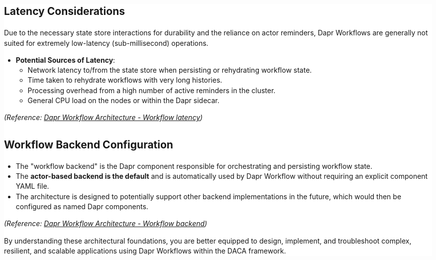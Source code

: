 ## Latency Considerations

Due to the necessary state store interactions for durability and the reliance on actor reminders, Dapr Workflows are generally not suited for extremely low-latency (sub-millisecond) operations.
*   **Potential Sources of Latency**:
    *   Network latency to/from the state store when persisting or rehydrating workflow state.
    *   Time taken to rehydrate workflows with very long histories.
    *   Processing overhead from a high number of active reminders in the cluster.
    *   General CPU load on the nodes or within the Dapr sidecar.

*(Reference: [Dapr Workflow Architecture - Workflow latency](https://docs.dapr.io/developing-applications/building-blocks/workflow/workflow-architecture/#workflow-latency))*

## Workflow Backend Configuration

*   The "workflow backend" is the Dapr component responsible for orchestrating and persisting workflow state.
*   The **actor-based backend is the default** and is automatically used by Dapr Workflow without requiring an explicit component YAML file.
*   The architecture is designed to potentially support other backend implementations in the future, which would then be configured as named Dapr components.


*(Reference: [Dapr Workflow Architecture - Workflow backend](https://docs.dapr.io/developing-applications/building-blocks/workflow/workflow-architecture/#workflow-backend))*

By understanding these architectural foundations, you are better equipped to design, implement, and troubleshoot complex, resilient, and scalable applications using Dapr Workflows within the DACA framework.